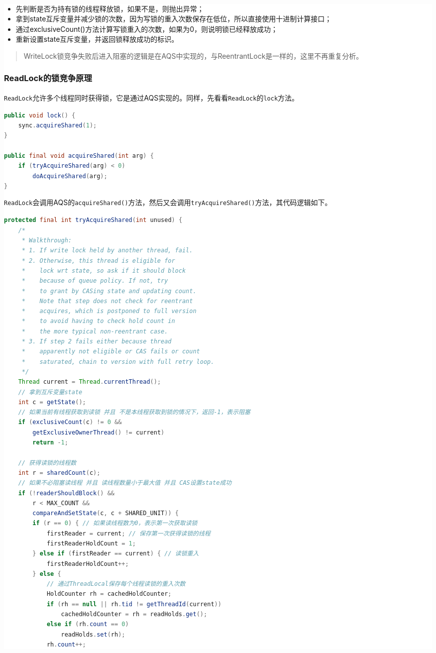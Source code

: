 - 先判断是否为持有锁的线程释放锁，如果不是，则抛出异常；
- 拿到state互斥变量并减少锁的次数，因为写锁的重入次数保存在低位，所以直接使用十进制计算接口；
- 通过exclusiveCount()方法计算写锁重入的次数，如果为0，则说明锁已经释放成功；
- 重新设置state互斥变量，并返回锁释放成功的标识。

> WriteLock锁竞争失败后进入阻塞的逻辑是在AQS中实现的，与ReentrantLock是一样的，这里不再重复分析。

### ReadLock的锁竞争原理

`ReadLock`允许多个线程同时获得锁，它是通过AQS实现的。同样，先看看`ReadLock`的`lock`方法。
```java
public void lock() {
    sync.acquireShared(1);
}

public final void acquireShared(int arg) {
    if (tryAcquireShared(arg) < 0)
        doAcquireShared(arg);
}
```
`ReadLock`会调用AQS的`acquireShared()`方法，然后又会调用`tryAcquireShared()`方法，其代码逻辑如下。
```java
protected final int tryAcquireShared(int unused) {
    /*
     * Walkthrough:
     * 1. If write lock held by another thread, fail.
     * 2. Otherwise, this thread is eligible for
     *    lock wrt state, so ask if it should block
     *    because of queue policy. If not, try
     *    to grant by CASing state and updating count.
     *    Note that step does not check for reentrant
     *    acquires, which is postponed to full version
     *    to avoid having to check hold count in
     *    the more typical non-reentrant case.
     * 3. If step 2 fails either because thread
     *    apparently not eligible or CAS fails or count
     *    saturated, chain to version with full retry loop.
     */
    Thread current = Thread.currentThread();
    // 拿到互斥变量state
    int c = getState();
    // 如果当前有线程获取到读锁 并且 不是本线程获取到锁的情况下，返回-1，表示阻塞
    if (exclusiveCount(c) != 0 &&
        getExclusiveOwnerThread() != current)
        return -1;
        
    // 获得读锁的线程数
    int r = sharedCount(c);
    // 如果不必阻塞读线程 并且 读线程数量小于最大值 并且 CAS设置state成功
    if (!readerShouldBlock() &&
        r < MAX_COUNT &&
        compareAndSetState(c, c + SHARED_UNIT)) {
        if (r == 0) { // 如果读线程数为0，表示第一次获取读锁
            firstReader = current; // 保存第一次获得读锁的线程
            firstReaderHoldCount = 1;
        } else if (firstReader == current) { // 读锁重入
            firstReaderHoldCount++;
        } else {
            // 通过ThreadLocal保存每个线程读锁的重入次数
            HoldCounter rh = cachedHoldCounter;
            if (rh == null || rh.tid != getThreadId(current))
                cachedHoldCounter = rh = readHolds.get();
            else if (rh.count == 0)
                readHolds.set(rh);
            rh.count++;
```